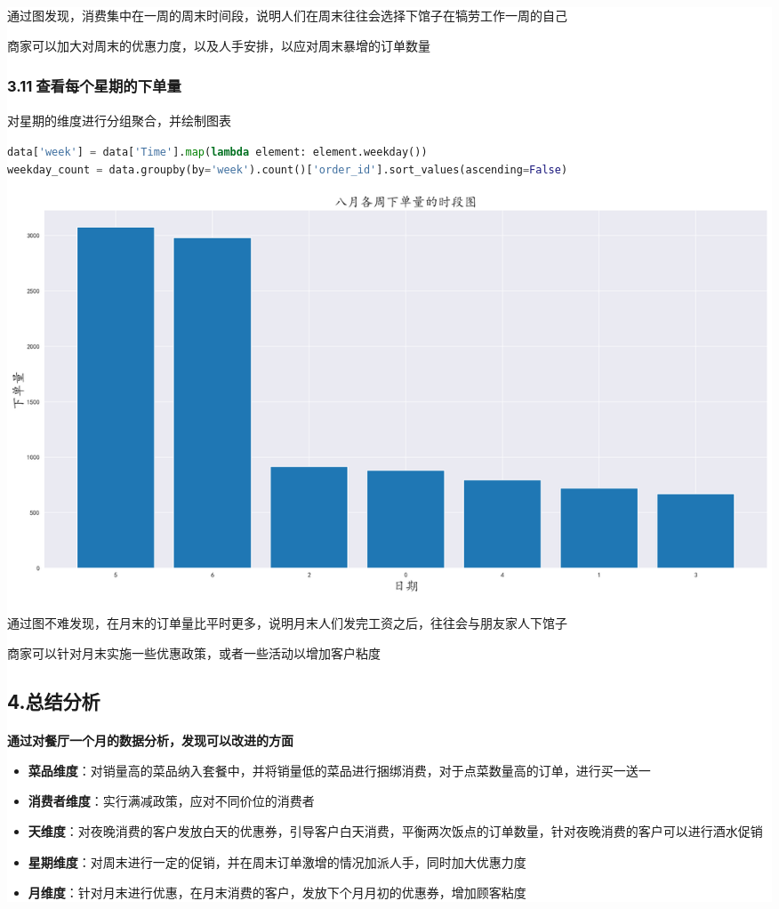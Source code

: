 通过图发现，消费集中在一周的周末时间段，说明人们在周末往往会选择下馆子在犒劳工作一周的自己

商家可以加大对周末的优惠力度，以及人手安排，以应对周末暴增的订单数量

### 3.11 查看每个星期的下单量

对星期的维度进行分组聚合，并绘制图表

```python
data['week'] = data['Time'].map(lambda element: element.weekday())
weekday_count = data.groupby(by='week').count()['order_id'].sort_values(ascending=False)
```

![星期的消费数量](output8.png)

通过图不难发现，在月末的订单量比平时更多，说明月末人们发完工资之后，往往会与朋友家人下馆子

商家可以针对月末实施一些优惠政策，或者一些活动以增加客户粘度

## 4.总结分析

**通过对餐厅一个月的数据分析，发现可以改进的方面**

- **菜品维度**：对销量高的菜品纳入套餐中，并将销量低的菜品进行捆绑消费，对于点菜数量高的订单，进行买一送一

- **消费者维度**：实行满减政策，应对不同价位的消费者
- **天维度**：对夜晚消费的客户发放白天的优惠券，引导客户白天消费，平衡两次饭点的订单数量，针对夜晚消费的客户可以进行酒水促销
- **星期维度**：对周末进行一定的促销，并在周末订单激增的情况加派人手，同时加大优惠力度
- **月维度**：针对月末进行优惠，在月末消费的客户，发放下个月月初的优惠券，增加顾客粘度

